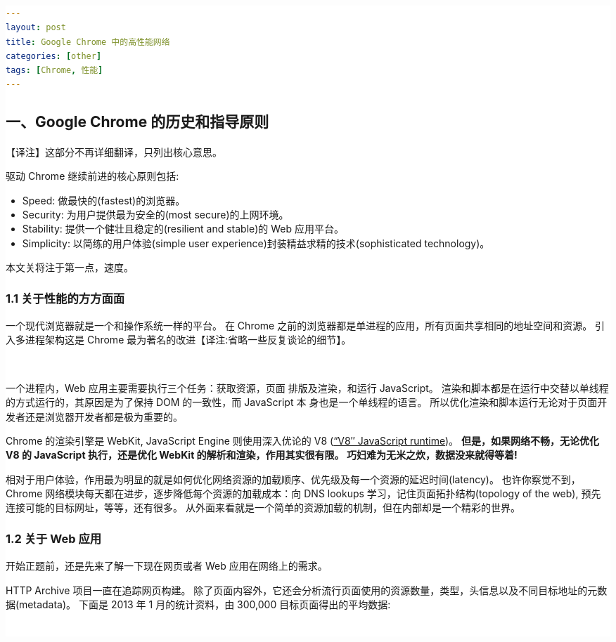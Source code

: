 ```yaml
---
layout: post
title: Google Chrome 中的高性能网络
categories: [other]
tags: [Chrome, 性能]
---
```


## 一、Google Chrome 的历史和指导原则

【译注】这部分不再详细翻译，只列出核心意思。

驱动 Chrome 继续前进的核心原则包括:

* Speed: 做最快的(fastest)的浏览器。
* Security: 为用户提供最为安全的(most secure)的上网环境。
* Stability: 提供一个健壮且稳定的(resilient and stable)的 Web 应用平台。
* Simplicity: 以简练的用户体验(simple user experience)封装精益求精的技术(sophisticated technology)。

本文关将注于第一点，速度。

### 1.1 关于性能的方方面面

一个现代浏览器就是一个和操作系统一样的平台。
在 Chrome 之前的浏览器都是单进程的应用，所有页面共享相同的地址空间和资源。
引入多进程架构这是 Chrome 最为著名的改进【译注:省略一些反复谈论的细节】。

<img src="http://tech.uc.cn/wp-content/uploads/2013/09/Google-Chrome%E4%B8%AD%E7%9A%84%E9%AB%98%E6%80%A7%E8%83%BD%E7%BD%91%E7%BB%9C_html_1c3ce373.png" alt="">

一个进程内，Web 应用主要需要执行三个任务：获取资源，页面 排版及渲染，和运行 JavaScript。
渲染和脚本都是在运行中交替以单线程的方式运行的，其原因是为了保持 DOM 的一致性，而 JavaScript 本 身也是一个单线程的语言。
所以优化渲染和脚本运行无论对于页面开发者还是浏览器开发者都是极为重要的。

Chrome 的渲染引擎是 WebKit, JavaScript Engine 则使用深入优论的 V8 (<a href="http://en.wikipedia.org/wiki/V8_(JavaScript_engine)">“V8″ JavaScript runtime</a>)。
<strong>但是，如果网络不畅，无论优化 V8 的 JavaScript 执行，还是优化 WebKit 的解析和渲染，作用其实很有限。
巧妇难为无米之炊，数据没来就得等着!</strong>

相对于用户体验，作用最为明显的就是如何优化网络资源的加载顺序、优先级及每一个资源的延迟时间(latency)。
也许你察觉不到，Chrome 网络模块每天都在进步，逐步降低每个资源的加载成本：向 DNS lookups 学习，记住页面拓扑结构(topology of the web), 预先连接可能的目标网址，等等，还有很多。
从外面来看就是一个简单的资源加载的机制，但在内部却是一个精彩的世界。

### 1.2 关于 Web 应用

开始正题前，还是先来了解一下现在网页或者 Web 应用在网络上的需求。

HTTP Archive 项目一直在追踪网页构建。
除了页面内容外，它还会分析流行页面使用的资源数量，类型，头信息以及不同目标地址的元数据(metadata)。
下面是 2013 年 1 月的统计资料，由 300,000 目标页面得出的平均数据:

<img src="http://tech.uc.cn/wp-content/uploads/2013/09/Google-Chrome%E4%B8%AD%E7%9A%84%E9%AB%98%E6%80%A7%E8%83%BD%E7%BD%91%E7%BB%9C_html_m52ecc48a.png" alt="">
